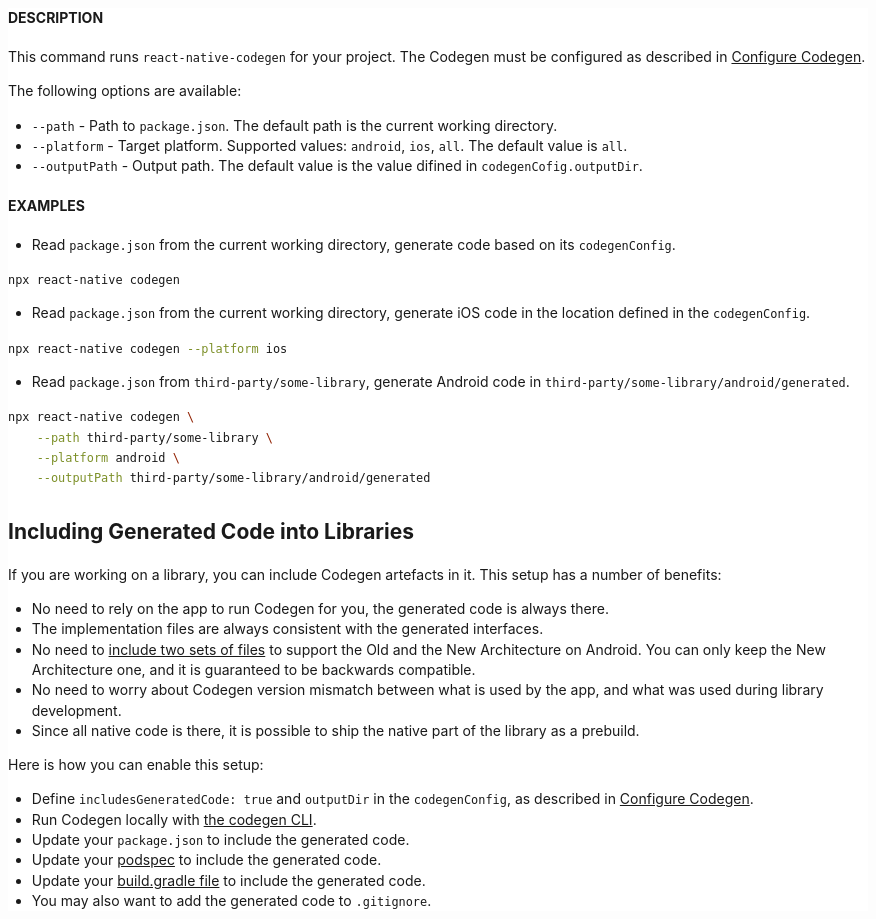 #### DESCRIPTION

This command runs `react-native-codegen` for your project.
The Codegen must be configured as described in [Configure Codegen](../new-architecture-library-intro#configure-codegen).

The following options are available:

- `--path` - Path to `package.json`. The default path is the current working directory.
- `--platform` - Target platform. Supported values: `android`, `ios`, `all`. The default value is `all`.
- `--outputPath` - Output path. The default value is the value difined in `codegenCofig.outputDir`.

#### EXAMPLES

- Read `package.json` from the current working directory, generate code based on its `codegenConfig`.

```sh
npx react-native codegen
```

- Read `package.json` from the current working directory, generate iOS code in the location defined in the `codegenConfig`.

```sh
npx react-native codegen --platform ios
```

- Read `package.json` from `third-party/some-library`, generate Android code in `third-party/some-library/android/generated`.

```sh
npx react-native codegen \
    --path third-party/some-library \
    --platform android \
    --outputPath third-party/some-library/android/generated
```

## Including Generated Code into Libraries

If you are working on a library, you can include Codegen artefacts in it. This setup has a number of benefits:

- No need to rely on the app to run Codegen for you, the generated code is always there.
- The implementation files are always consistent with the generated interfaces.
- No need to [include two sets of files](backward-compatibility-turbomodules#android-1) to support the Old and the New Architecture on Android. You can only keep the New Architecture one, and it is guaranteed to be backwards compatible.
- No need to worry about Codegen version mismatch between what is used by the app, and what was used during library development.
- Since all native code is there, it is possible to ship the native part of the library as a prebuild.

Here is how you can enable this setup:

- Define `includesGeneratedCode: true` and `outputDir` in the `codegenConfig`, as described in [Configure Codegen](../new-architecture-library-intro#configure-codegen).
- Run Codegen locally with [the codegen CLI](pillars-codegen#the-codegen-cli).
- Update your `package.json` to include the generated code.
- Update your [podspec](pillars-turbomodules#ios-create-the-podspec-file) to include the generated code.
- Update your [build.gradle file](../the-new-architecture/pillars-turbomodules#the-buildgradle-file) to include the generated code.
- You may also want to add the generated code to `.gitignore`.
